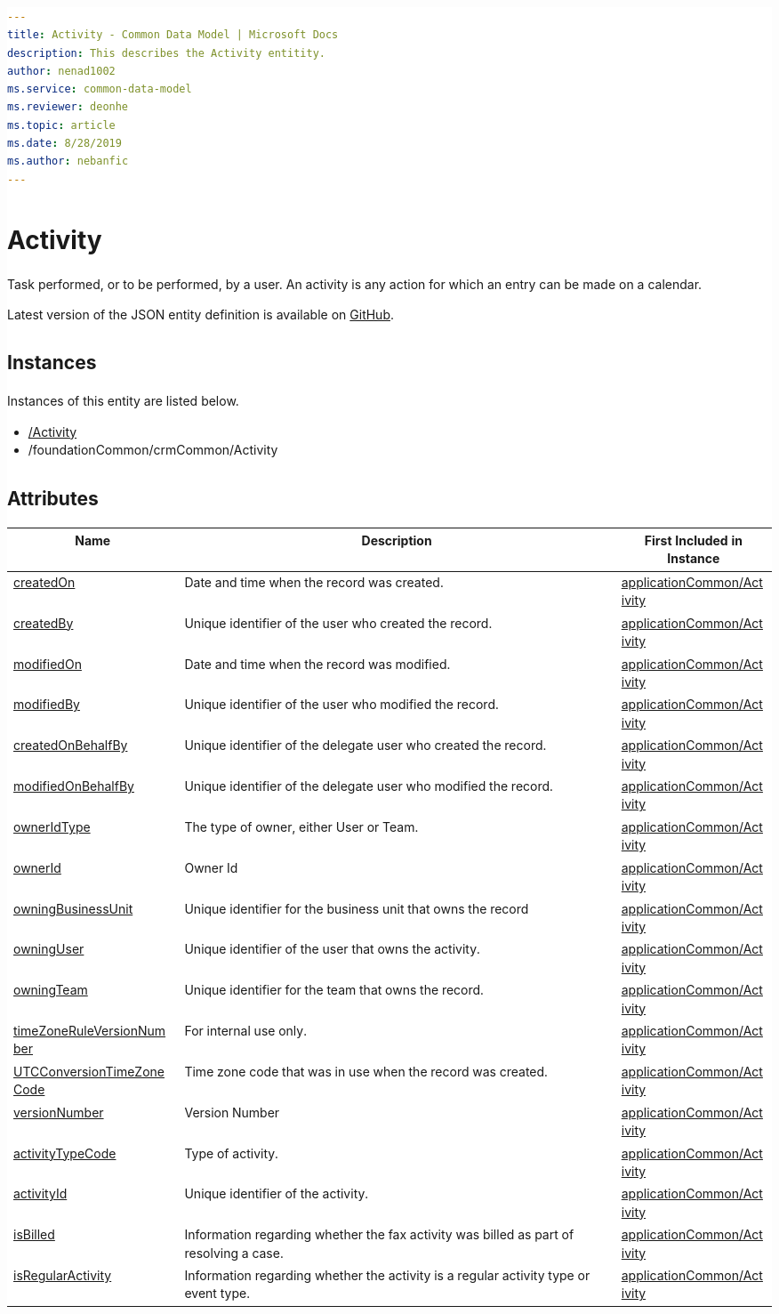 ```yaml
---
title: Activity - Common Data Model | Microsoft Docs
description: This describes the Activity entitity.
author: nenad1002
ms.service: common-data-model
ms.reviewer: deonhe
ms.topic: article
ms.date: 8/28/2019
ms.author: nebanfic
---
```


# Activity

Task performed, or to be performed, by a user. An activity is any action for which an entry can be made on a calendar.  
  
 Latest version of the JSON entity definition is available on <a href="https://github.com/Microsoft/CDM/tree/master/schemaDocuments/core/applicationCommon/foundationCommon/crmCommon/Activity.cdm.json" target="_blank">GitHub</a>.  

## Instances

Instances of this entity are listed below.  

- [/Activity](../../Activity.md "/core/applicationCommon/Activity.cdm.json/Activity")  
- /foundationCommon/crmCommon/Activity  

## Attributes

|Name|Description|First Included in Instance|
|---|---|---|
|[createdOn](#createdOn)|Date and time when the record was created.|<a href="../../Activity.md" target="_blank">applicationCommon/Activity</a>|
|[createdBy](#createdBy)|Unique identifier of the user who created the record.|<a href="../../Activity.md" target="_blank">applicationCommon/Activity</a>|
|[modifiedOn](#modifiedOn)|Date and time when the record was modified.|<a href="../../Activity.md" target="_blank">applicationCommon/Activity</a>|
|[modifiedBy](#modifiedBy)|Unique identifier of the user who modified the record.|<a href="../../Activity.md" target="_blank">applicationCommon/Activity</a>|
|[createdOnBehalfBy](#createdOnBehalfBy)|Unique identifier of the delegate user who created the record.|<a href="../../Activity.md" target="_blank">applicationCommon/Activity</a>|
|[modifiedOnBehalfBy](#modifiedOnBehalfBy)|Unique identifier of the delegate user who modified the record.|<a href="../../Activity.md" target="_blank">applicationCommon/Activity</a>|
|[ownerIdType](#ownerIdType)|The type of owner, either User or Team.|<a href="../../Activity.md" target="_blank">applicationCommon/Activity</a>|
|[ownerId](#ownerId)|Owner Id|<a href="../../Activity.md" target="_blank">applicationCommon/Activity</a>|
|[owningBusinessUnit](#owningBusinessUnit)|Unique identifier for the business unit that owns the record|<a href="../../Activity.md" target="_blank">applicationCommon/Activity</a>|
|[owningUser](#owningUser)|Unique identifier of the user that owns the activity.|<a href="../../Activity.md" target="_blank">applicationCommon/Activity</a>|
|[owningTeam](#owningTeam)|Unique identifier for the team that owns the record.|<a href="../../Activity.md" target="_blank">applicationCommon/Activity</a>|
|[timeZoneRuleVersionNumber](#timeZoneRuleVersionNumber)|For internal use only.|<a href="../../Activity.md" target="_blank">applicationCommon/Activity</a>|
|[UTCConversionTimeZoneCode](#UTCConversionTimeZoneCode)|Time zone code that was in use when the record was created.|<a href="../../Activity.md" target="_blank">applicationCommon/Activity</a>|
|[versionNumber](#versionNumber)|Version Number|<a href="../../Activity.md" target="_blank">applicationCommon/Activity</a>|
|[activityTypeCode](#activityTypeCode)|Type of activity.|<a href="../../Activity.md" target="_blank">applicationCommon/Activity</a>|
|[activityId](#activityId)|Unique identifier of the activity.|<a href="../../Activity.md" target="_blank">applicationCommon/Activity</a>|
|[isBilled](#isBilled)|Information regarding whether the fax activity was billed as part of resolving a case.|<a href="../../Activity.md" target="_blank">applicationCommon/Activity</a>|
|[isRegularActivity](#isRegularActivity)|Information regarding whether the activity is a regular activity type or event type.|<a href="../../Activity.md" target="_blank">applicationCommon/Activity</a>|